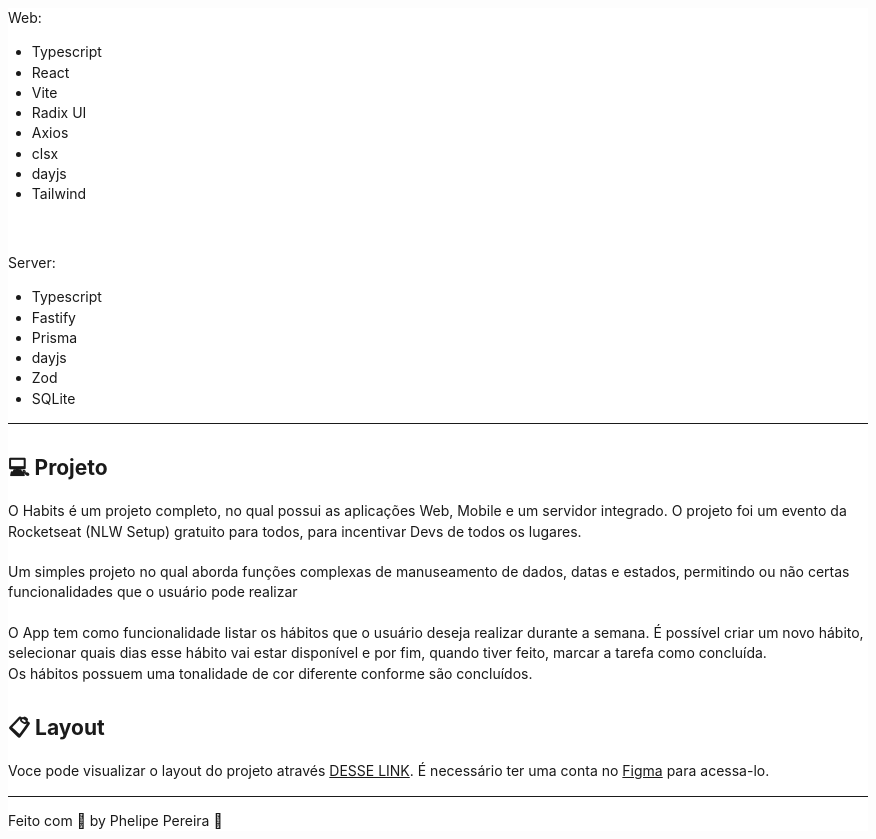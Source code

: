 Web: 
- Typescript
- React
- Vite
- Radix UI
- Axios
- clsx
- dayjs
- Tailwind 
<br />

Server: 
- Typescript
- Fastify 
- Prisma
- dayjs
- Zod
- SQLite

---
## 💻 Projeto

O Habits é um projeto completo, no qual possui as aplicações Web, Mobile e um servidor integrado. O projeto foi um evento da Rocketseat (NLW Setup) gratuito para todos, para incentivar Devs de todos os lugares.
<br /> 
<br /> 
Um simples projeto no qual aborda funções complexas de manuseamento de dados, datas e estados, permitindo ou não certas funcionalidades que o usuário pode realizar
<br />
<br />
O App tem como funcionalidade listar os hábitos que o usuário deseja realizar durante a semana. É possível criar um novo hábito, selecionar quais dias esse hábito vai estar disponível e por fim, quando tiver feito, marcar a tarefa como concluída.
<br />
Os hábitos possuem uma tonalidade de cor diferente conforme são concluídos.

## 📋 Layout 

Voce pode visualizar o layout do projeto através [DESSE LINK](https://www.figma.com/file/Oq7MexwlLibZjCcMF1n3OD/Habits-(i)). É necessário ter uma conta no [Figma](https://figma.com) para acessa-lo.

---

Feito com 💜 by Phelipe Pereira :wave:
